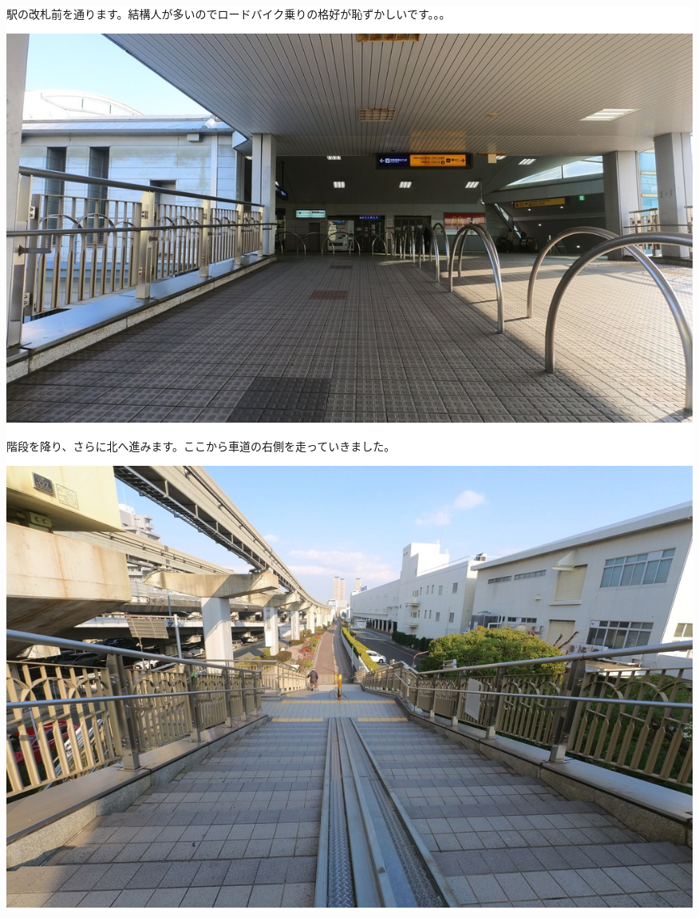 駅の改札前を通ります。結構人が多いのでロードバイク乗りの格好が恥ずかしいです。。。

![門真市駅改札前](./images/012.jpg)

階段を降り、さらに北へ進みます。ここから車道の右側を走っていきました。

![階段を降りる](./images/013.jpg)
